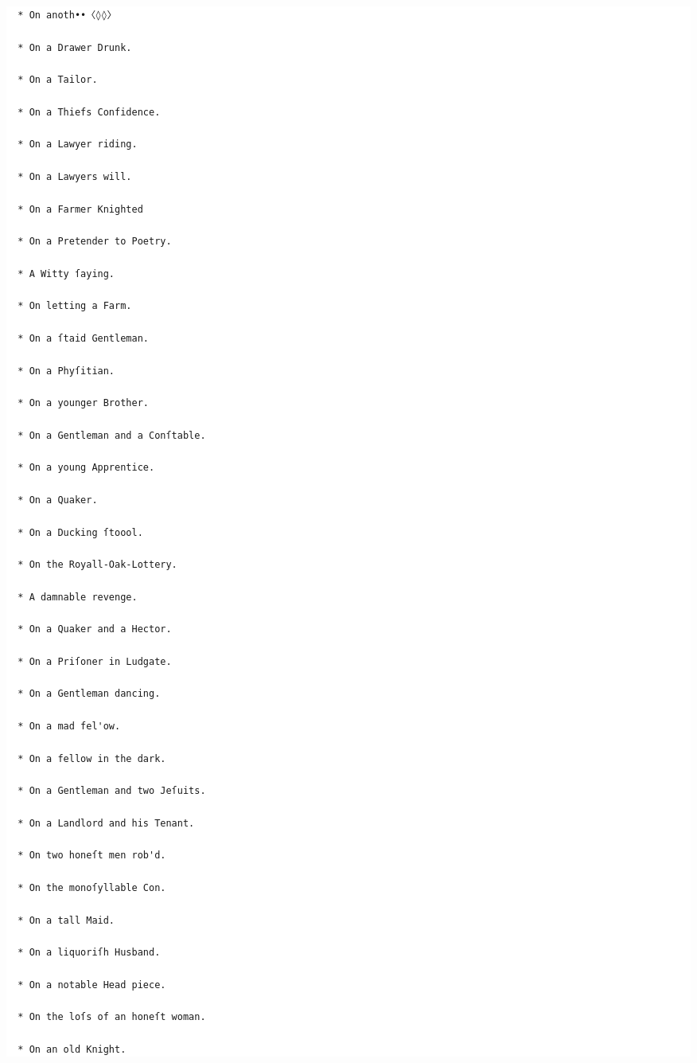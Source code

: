       * On anoth••〈◊◊〉

      * On a Drawer Drunk.

      * On a Tailor.

      * On a Thiefs Confidence.

      * On a Lawyer riding.

      * On a Lawyers will.

      * On a Farmer Knighted

      * On a Pretender to Poetry.

      * A Witty ſaying.

      * On letting a Farm.

      * On a ſtaid Gentleman.

      * On a Phyſitian.

      * On a younger Brother.

      * On a Gentleman and a Conſtable.

      * On a young Apprentice.

      * On a Quaker.

      * On a Ducking ſtoool.

      * On the Royall-Oak-Lottery.

      * A damnable revenge.

      * On a Quaker and a Hector.

      * On a Priſoner in Ludgate.

      * On a Gentleman dancing.

      * On a mad fel'ow.

      * On a fellow in the dark.

      * On a Gentleman and two Jeſuits.

      * On a Landlord and his Tenant.

      * On two honeſt men rob'd.

      * On the monoſyllable Con.

      * On a tall Maid.

      * On a liquoriſh Husband.

      * On a notable Head piece.

      * On the loſs of an honeſt woman.

      * On an old Knight.
